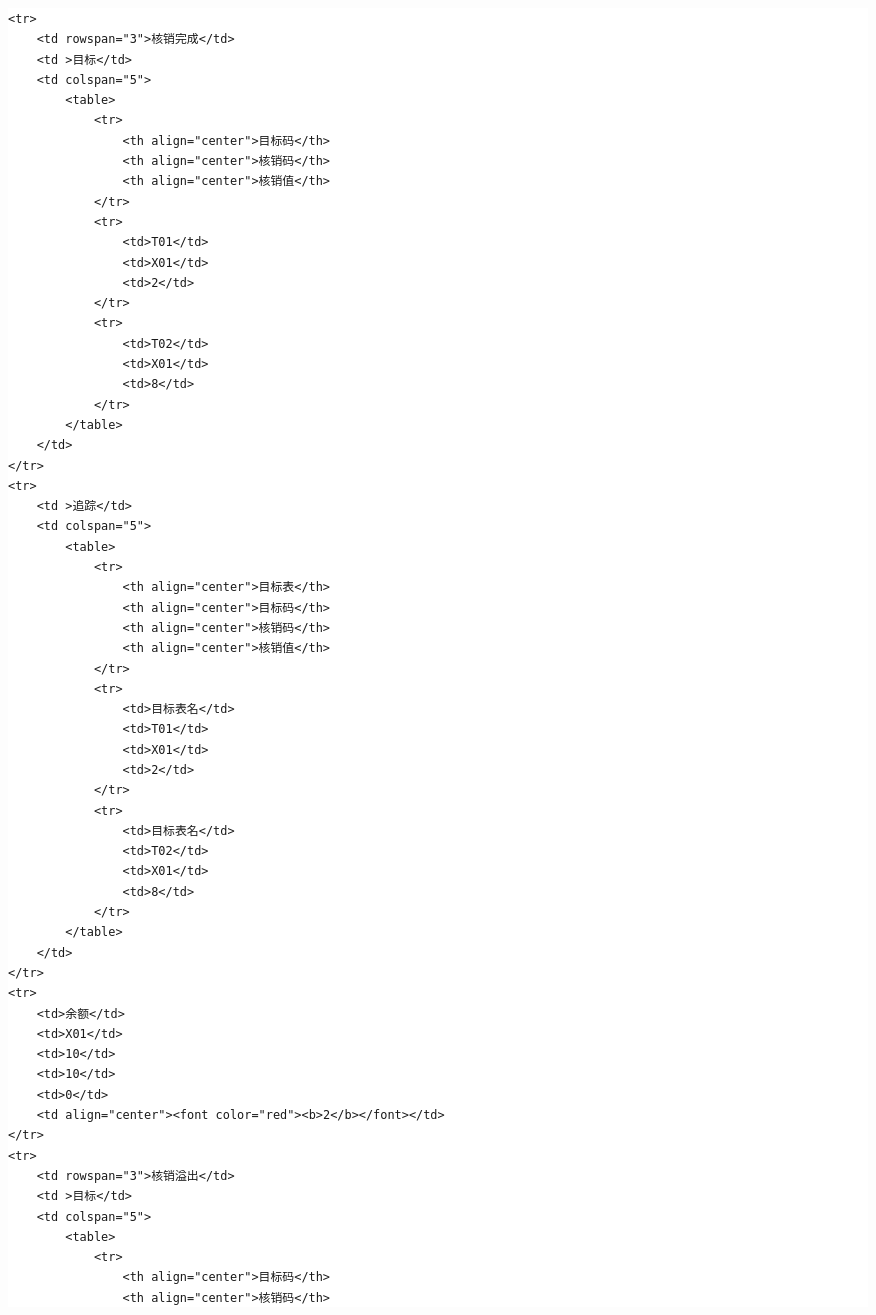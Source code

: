 	<tr>
		<td rowspan="3">核销完成</td>
		<td >目标</td>
		<td colspan="5">
			<table>
				<tr>
					<th align="center">目标码</th>
					<th align="center">核销码</th>
					<th align="center">核销值</th>
				</tr>
				<tr>
					<td>T01</td>
					<td>X01</td>
					<td>2</td>
				</tr>
				<tr>
					<td>T02</td>
					<td>X01</td>
					<td>8</td>
				</tr>
			</table>
		</td>
	</tr>
	<tr>
		<td >追踪</td>
		<td colspan="5">
			<table>
				<tr>
					<th align="center">目标表</th>
					<th align="center">目标码</th>
					<th align="center">核销码</th>
					<th align="center">核销值</th>
				</tr>
				<tr>
					<td>目标表名</td>
					<td>T01</td>
					<td>X01</td>
					<td>2</td>
				</tr>
				<tr>
					<td>目标表名</td>
					<td>T02</td>
					<td>X01</td>
					<td>8</td>
				</tr>
			</table>
		</td>
	</tr>
	<tr>
		<td>余额</td>
		<td>X01</td>
		<td>10</td>
		<td>10</td>
		<td>0</td>
		<td align="center"><font color="red"><b>2</b></font></td>
	</tr>
	<tr>
		<td rowspan="3">核销溢出</td>
		<td >目标</td>
		<td colspan="5">
			<table>
				<tr>
					<th align="center">目标码</th>
					<th align="center">核销码</th>